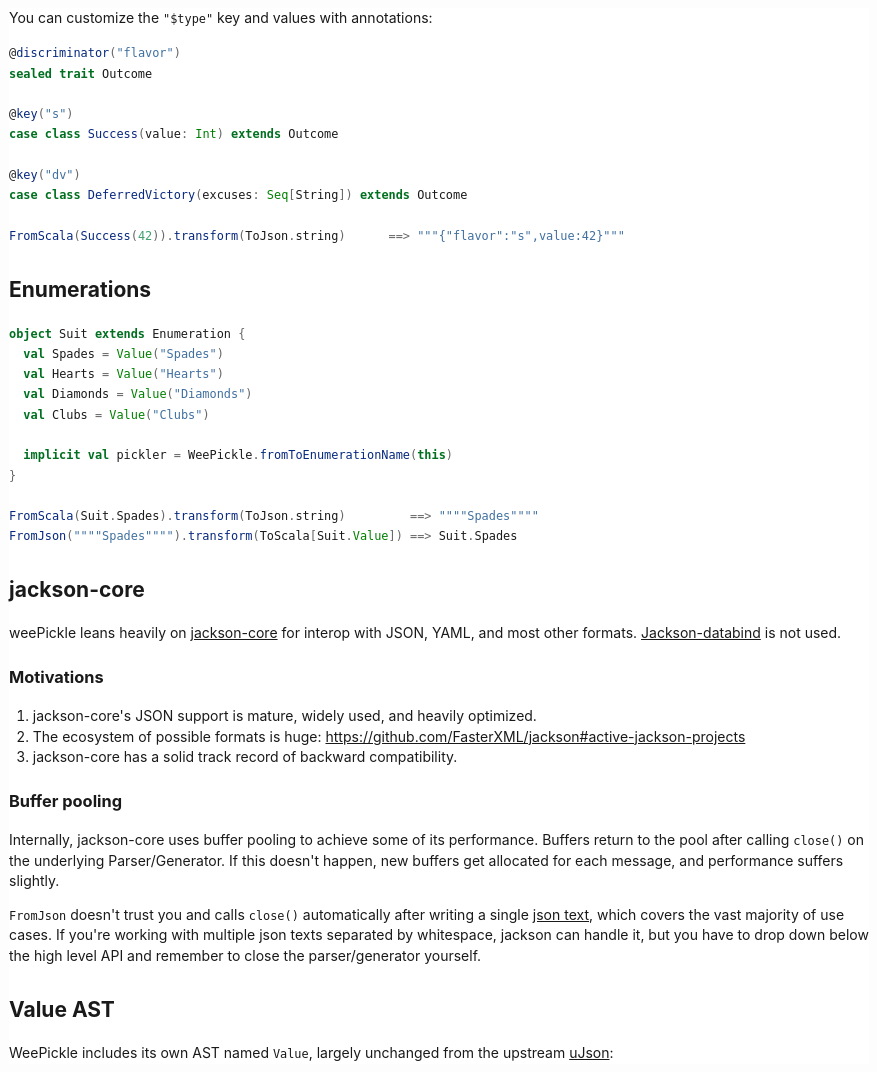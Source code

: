 You can customize the `"$type"` key and values with annotations:
```scala
@discriminator("flavor")
sealed trait Outcome

@key("s")
case class Success(value: Int) extends Outcome

@key("dv")
case class DeferredVictory(excuses: Seq[String]) extends Outcome

FromScala(Success(42)).transform(ToJson.string)      ==> """{"flavor":"s",value:42}""" 
```

## Enumerations
```scala
object Suit extends Enumeration {
  val Spades = Value("Spades")
  val Hearts = Value("Hearts")
  val Diamonds = Value("Diamonds")
  val Clubs = Value("Clubs")

  implicit val pickler = WeePickle.fromToEnumerationName(this)
}

FromScala(Suit.Spades).transform(ToJson.string)         ==> """"Spades""""
FromJson(""""Spades"""").transform(ToScala[Suit.Value]) ==> Suit.Spades
```

## jackson-core
weePickle leans heavily on [jackson-core](https://github.com/FasterXML/jackson-core) for interop with JSON, YAML, and most other formats. [Jackson-databind](https://github.com/FasterXML/jackson-databind) is not used.

### Motivations
1. jackson-core's JSON support is mature, widely used, and heavily optimized.
2. The ecosystem of possible formats is huge: https://github.com/FasterXML/jackson#active-jackson-projects
3. jackson-core has a solid track record of backward compatibility.

### Buffer pooling
Internally, jackson-core uses buffer pooling to achieve some of its performance. Buffers return to the pool after calling `close()` on the underlying Parser/Generator. If this doesn't happen, new buffers get allocated for each message, and performance suffers slightly.

`FromJson` doesn't trust you and calls `close()` automatically after writing a single [json text](https://tools.ietf.org/html/rfc7159#section-2), which covers the vast majority of use cases. If you're working with multiple json texts separated by whitespace, jackson can handle it, but you have to drop down below the high level API and remember to close the parser/generator yourself.

## Value AST
WeePickle includes its own AST named `Value`, largely unchanged from the upstream [uJson](https://com-lihaoyi.github.io/upickle/#uJson):
